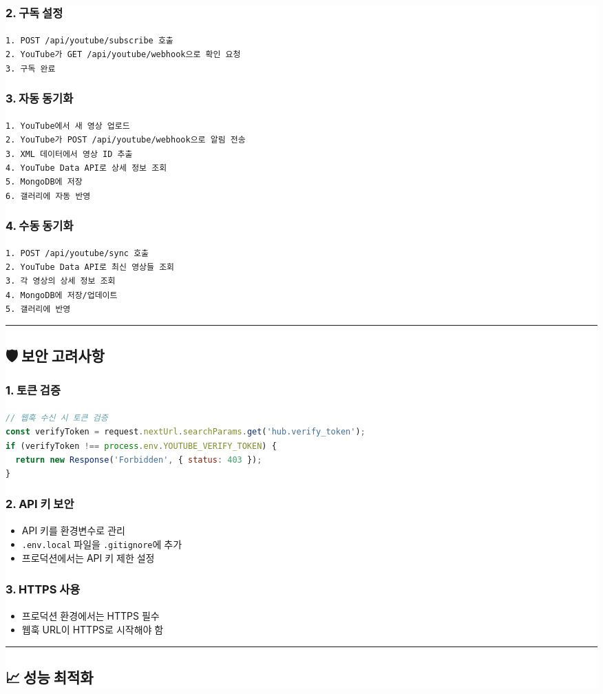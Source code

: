 ### 2. 구독 설정
```
1. POST /api/youtube/subscribe 호출
2. YouTube가 GET /api/youtube/webhook으로 확인 요청
3. 구독 완료
```

### 3. 자동 동기화
```
1. YouTube에서 새 영상 업로드
2. YouTube가 POST /api/youtube/webhook으로 알림 전송
3. XML 데이터에서 영상 ID 추출
4. YouTube Data API로 상세 정보 조회
5. MongoDB에 저장
6. 갤러리에 자동 반영
```

### 4. 수동 동기화
```
1. POST /api/youtube/sync 호출
2. YouTube Data API로 최신 영상들 조회
3. 각 영상의 상세 정보 조회
4. MongoDB에 저장/업데이트
5. 갤러리에 반영
```

---

## 🛡️ 보안 고려사항

### 1. 토큰 검증
```javascript
// 웹훅 수신 시 토큰 검증
const verifyToken = request.nextUrl.searchParams.get('hub.verify_token');
if (verifyToken !== process.env.YOUTUBE_VERIFY_TOKEN) {
  return new Response('Forbidden', { status: 403 });
}
```

### 2. API 키 보안
- API 키를 환경변수로 관리
- `.env.local` 파일을 `.gitignore`에 추가
- 프로덕션에서는 API 키 제한 설정

### 3. HTTPS 사용
- 프로덕션 환경에서는 HTTPS 필수
- 웹훅 URL이 HTTPS로 시작해야 함

---

## 📈 성능 최적화
